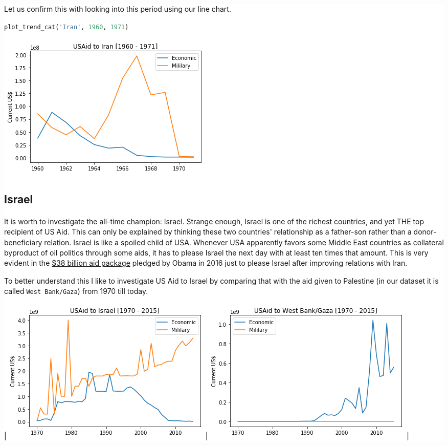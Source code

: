 Let us confirm this with looking into this period using our line chart.

```python
plot_trend_cat('Iran', 1960, 1971)
```

![png](/img/iran_60s.png)

## Israel

It is worth to investigate the all-time champion: Israel. Strange enough, Israel is one of the richest countries, and yet THE top recipient of US Aid. This can only be explained by thinking these two countries' relationship as a father-son rather than a donor-beneficiary relation. Israel is like a spoiled child of USA. Whenever USA apparently favors some Middle East countries as collateral byproduct of oil politics through some aids, it has to please Israel the next day with at least ten times that amount. This is very evident in the [$38 billion aid package](http://ifamericaknew.org/stat/38billion.html) pledged by Obama in 2016 just to please Israel after improving relations with Iran. 

To better understand this I like to investigate US Aid to Israel by comparing that with the aid given to Palestine (in our dataset it is called `West Bank/Gaza`) from 1970 till today. 

|![png](/img/israel_70.png)|![png](/img/palestine_70.png)|
